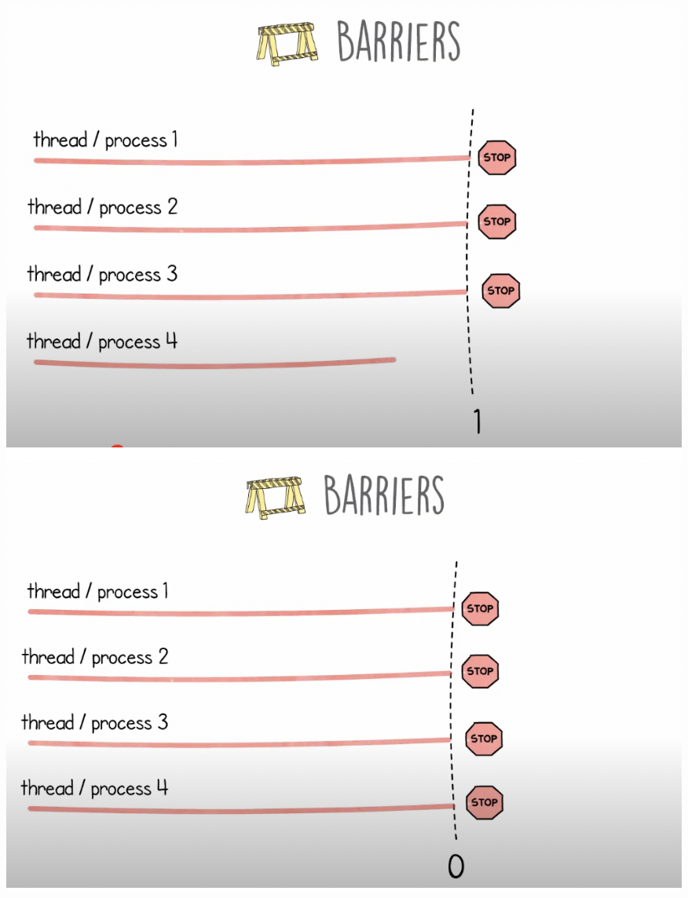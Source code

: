![Barrier count keeps on decreasing](../.gitbook/assets/screenshot-2021-09-30-at-2.20.13-am.png)

![Eventually barrier count becomse 0](../.gitbook/assets/screenshot-2021-09-30-at-2.20.18-am.png)
